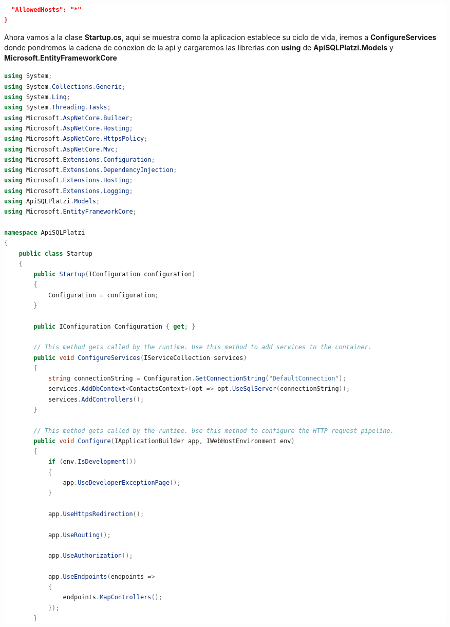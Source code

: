 ```json
  "AllowedHosts": "*"
}
```

Ahora vamos a la clase **Startup.cs**, aqui se muestra como la aplicacion establece su ciclo de vida, iremos a **ConfigureServices** donde pondremos la cadena de conexion de la api y cargaremos las librerias con **using** de **ApiSQLPlatzi.Models** y **Microsoft.EntityFrameworkCore**

```C#
using System;
using System.Collections.Generic;
using System.Linq;
using System.Threading.Tasks;
using Microsoft.AspNetCore.Builder;
using Microsoft.AspNetCore.Hosting;
using Microsoft.AspNetCore.HttpsPolicy;
using Microsoft.AspNetCore.Mvc;
using Microsoft.Extensions.Configuration;
using Microsoft.Extensions.DependencyInjection;
using Microsoft.Extensions.Hosting;
using Microsoft.Extensions.Logging;
using ApiSQLPlatzi.Models;
using Microsoft.EntityFrameworkCore;

namespace ApiSQLPlatzi
{
    public class Startup
    {
        public Startup(IConfiguration configuration)
        {
            Configuration = configuration;
        }

        public IConfiguration Configuration { get; }

        // This method gets called by the runtime. Use this method to add services to the container.
        public void ConfigureServices(IServiceCollection services)
        {
            string connectionString = Configuration.GetConnectionString("DefaultConnection");
            services.AddDbContext<ContactsContext>(opt => opt.UseSqlServer(connectionString));
            services.AddControllers();
        }

        // This method gets called by the runtime. Use this method to configure the HTTP request pipeline.
        public void Configure(IApplicationBuilder app, IWebHostEnvironment env)
        {
            if (env.IsDevelopment())
            {
                app.UseDeveloperExceptionPage();
            }

            app.UseHttpsRedirection();

            app.UseRouting();

            app.UseAuthorization();

            app.UseEndpoints(endpoints =>
            {
                endpoints.MapControllers();
            });
        }
```